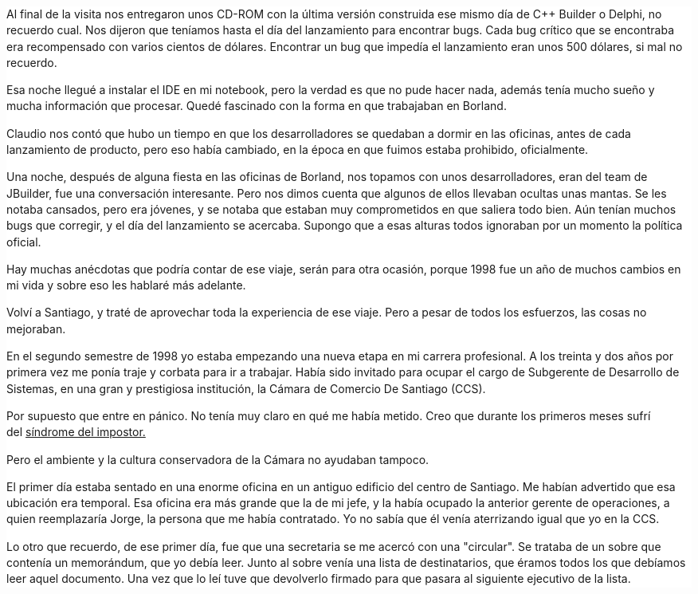 Al final de la visita nos entregaron unos CD-ROM con la última versión
construida ese mismo día de C++ Builder o Delphi, no recuerdo cual. Nos
dijeron que teníamos hasta el día del lanzamiento para encontrar bugs.
Cada bug crítico que se encontraba era recompensado con varios cientos
de dólares. Encontrar un bug que impedía el lanzamiento eran unos 500
dólares, si mal no recuerdo.

Esa noche llegué a instalar el IDE en mi notebook, pero la verdad es
que no pude hacer nada, además tenía mucho sueño y mucha información que
procesar. Quedé fascinado con la forma en que trabajaban en Borland. 

Claudio nos contó que hubo un tiempo en que los desarrolladores se
quedaban a dormir en las oficinas, antes de cada lanzamiento de
producto, pero eso había cambiado, en la época en que fuimos estaba
prohibido, oficialmente.

Una noche, después de alguna fiesta en las oficinas de Borland, nos
topamos con unos desarrolladores, eran del team de JBuilder, fue una
conversación interesante. Pero nos dimos cuenta que algunos de ellos
llevaban ocultas unas mantas. Se les notaba cansados, pero era jóvenes,
y se notaba que estaban muy comprometidos en que saliera todo bien. Aún
tenían muchos bugs que corregir, y el día del lanzamiento se acercaba.
Supongo que a esas alturas todos ignoraban por un momento la política
oficial.

Hay muchas anécdotas que podría contar de ese viaje, serán para otra
ocasión, porque 1998 fue un año de muchos cambios en mi vida y sobre eso
les hablaré más adelante.

Volví a Santiago, y traté de aprovechar toda la experiencia de ese
viaje. Pero a pesar de todos los esfuerzos, las cosas no mejoraban.

En el segundo semestre de 1998 yo estaba empezando una nueva etapa en
mi carrera profesional. A los treinta y dos años por primera vez me
ponía traje y corbata para ir a trabajar. Había sido invitado para
ocupar el cargo de Subgerente de Desarrollo de Sistemas, en una gran y
prestigiosa institución, la Cámara de Comercio De Santiago
(CCS).

Por supuesto que entre en pánico. No tenía muy claro en qué me había
metido. Creo que durante los primeros meses sufrí del [síndrome del
impostor.](https://es.wikipedia.org/wiki/S%C3%ADndrome_del_impostor)

Pero el ambiente y la cultura conservadora de la Cámara no ayudaban
tampoco.

El primer día estaba sentado en una enorme oficina en un antiguo
edificio del centro de Santiago. Me habían advertido que esa ubicación
era temporal. Esa oficina era más grande que la de mi jefe, y la había
ocupado la anterior gerente de operaciones, a quien reemplazaría Jorge,
la persona que me había contratado. Yo no sabía que él venía aterrizando
igual que yo en la CCS.

Lo otro que recuerdo, de ese primer día, fue que una secretaria se me
acercó con una "circular". Se trataba de un sobre que contenía un
memorándum, que yo debía leer. Junto al sobre venía una lista de
destinatarios, que éramos todos los que debíamos leer aquel documento.
Una vez que lo leí tuve que devolverlo firmado para que pasara al
siguiente ejecutivo de la lista.

